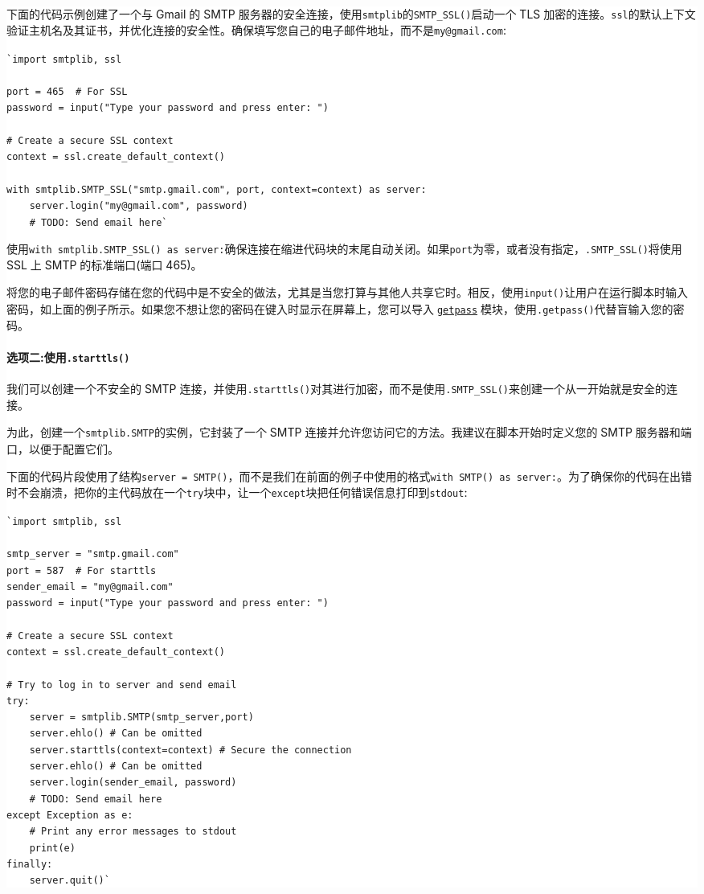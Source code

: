 下面的代码示例创建了一个与 Gmail 的 SMTP 服务器的安全连接，使用`smtplib`的`SMTP_SSL()`启动一个 TLS 加密的连接。`ssl`的默认上下文验证主机名及其证书，并优化连接的安全性。确保填写您自己的电子邮件地址，而不是`my@gmail.com`:

```
`import smtplib, ssl

port = 465  # For SSL
password = input("Type your password and press enter: ")

# Create a secure SSL context
context = ssl.create_default_context()

with smtplib.SMTP_SSL("smtp.gmail.com", port, context=context) as server:
    server.login("my@gmail.com", password)
    # TODO: Send email here` 
```

使用`with smtplib.SMTP_SSL() as server:`确保连接在缩进代码块的末尾自动关闭。如果`port`为零，或者没有指定，`.SMTP_SSL()`将使用 SSL 上 SMTP 的标准端口(端口 465)。

将您的电子邮件密码存储在您的代码中是不安全的做法，尤其是当您打算与其他人共享它时。相反，使用`input()`让用户在运行脚本时输入密码，如上面的例子所示。如果您不想让您的密码在键入时显示在屏幕上，您可以导入 [`getpass`](https://docs.python.org/3/library/getpass.html) 模块，使用`.getpass()`代替盲输入您的密码。

#### 选项二:使用`.starttls()`

我们可以创建一个不安全的 SMTP 连接，并使用`.starttls()`对其进行加密，而不是使用`.SMTP_SSL()`来创建一个从一开始就是安全的连接。

为此，创建一个`smtplib.SMTP`的实例，它封装了一个 SMTP 连接并允许您访问它的方法。我建议在脚本开始时定义您的 SMTP 服务器和端口，以便于配置它们。

下面的代码片段使用了结构`server = SMTP()`，而不是我们在前面的例子中使用的格式`with SMTP() as server:`。为了确保你的代码在出错时不会崩溃，把你的主代码放在一个`try`块中，让一个`except`块把任何错误信息打印到`stdout`:

```
`import smtplib, ssl

smtp_server = "smtp.gmail.com"
port = 587  # For starttls
sender_email = "my@gmail.com"
password = input("Type your password and press enter: ")

# Create a secure SSL context
context = ssl.create_default_context()

# Try to log in to server and send email
try:
    server = smtplib.SMTP(smtp_server,port)
    server.ehlo() # Can be omitted
    server.starttls(context=context) # Secure the connection
    server.ehlo() # Can be omitted
    server.login(sender_email, password)
    # TODO: Send email here
except Exception as e:
    # Print any error messages to stdout
    print(e)
finally:
    server.quit()` 
```
